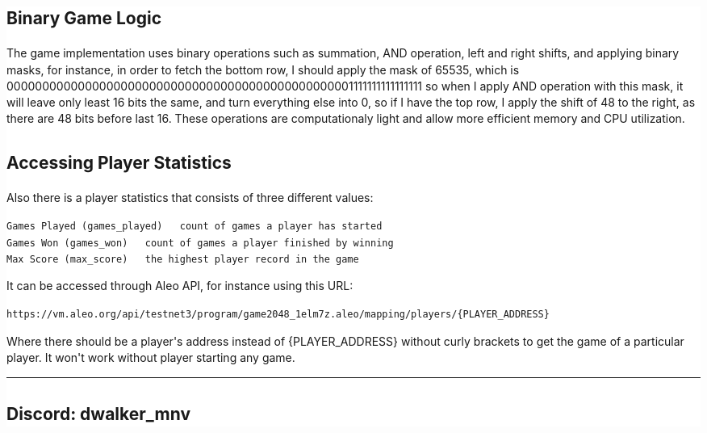 
## Binary Game Logic

The game implementation uses binary operations such as summation, AND operation, left and right shifts,
and applying binary masks, for instance, in order to fetch the bottom row, I should apply
the mask of 65535, which is 0000000000000000000000000000000000000000000000001111111111111111
so when I apply AND operation with this mask, it will leave only least 16 bits the same, and turn
everything else into 0, so if I have the top row, I apply the shift of 48 to the right, as there are
48 bits before last 16. These operations are computationaly light and allow more efficient memory and
CPU utilization.
## Accessing Player Statistics

Also there is a player statistics that consists of three different values:
```markdown
Games Played (games_played)   count of games a player has started
Games Won (games_won)   count of games a player finished by winning
Max Score (max_score)   the highest player record in the game
```

It can be accessed through Aleo API, for instance using this URL:
```markdown
https://vm.aleo.org/api/testnet3/program/game2048_1elm7z.aleo/mapping/players/{PLAYER_ADDRESS}
```

Where there should be a player's address instead of {PLAYER_ADDRESS} without curly brackets 
to get the game of a particular player. It won't work without player starting any game.

----

## Discord: dwalker_mnv